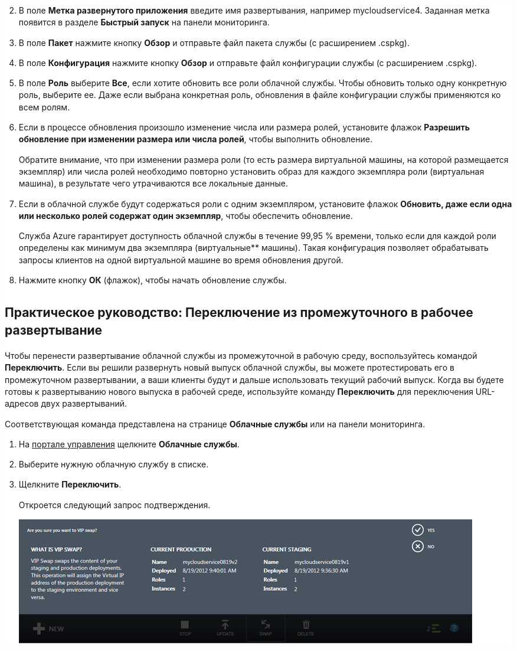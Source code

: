 2. В поле **Метка развернутого приложения** введите имя развертывания, например mycloudservice4. Заданная метка появится в разделе **Быстрый запуск** на панели мониторинга.

3. В поле **Пакет** нажмите кнопку **Обзор** и отправьте файл пакета службы (с расширением .cspkg).

4. В поле **Конфигурация** нажмите кнопку **Обзор** и отправьте файл конфигурации службы (с расширением .cspkg).

5. В поле **Роль** выберите **Все**, если хотите обновить все роли облачной службы. Чтобы обновить только одну конкретную роль, выберите ее. Даже если выбрана конкретная роль, обновления в файле конфигурации службы применяются ко всем ролям.

6. Если в процессе обновления произошло изменение числа или размера ролей, установите флажок **Разрешить обновление при изменении размера или числа ролей**, чтобы выполнить обновление. 

	Обратите внимание, что при изменении размера роли (то есть размера виртуальной машины, на которой размещается экземпляр) или числа ролей необходимо повторно установить образ для каждого экземпляра роли (виртуальная машина), в результате чего утрачиваются все локальные данные.

7. Если в облачной службе будут содержаться роли с одним экземпляром, установите флажок **Обновить, даже если одна или несколько ролей содержат один экземпляр**, чтобы обеспечить обновление. 

	Служба Azure гарантирует доступность облачной службы в течение 99,95 % времени, только если для каждой роли определены как минимум два экземпляра (виртуальные** машины). Такая конфигурация позволяет обрабатывать запросы клиентов на одной виртуальной машине во время обновления другой.

8. Нажмите кнопку **ОК** (флажок), чтобы начать обновление службы.



<h2><a id="swap"></a>Практическое руководство: Переключение из промежуточного в рабочее развертывание</h2>

Чтобы перенести развертывание облачной службы из промежуточной в рабочую среду, воспользуйтесь командой **Переключить**. Если вы решили развернуть новый выпуск облачной службы, вы можете протестировать его в промежуточном развертывании, а ваши клиенты будут и дальше использовать текущий рабочий выпуск. Когда вы будете готовы к развертыванию нового выпуска в рабочей среде, используйте команду **Переключить** для переключения URL-адресов двух развертываний. 

Соответствующая команда представлена на странице **Облачные службы** или на панели мониторинга.

1. На [портале управления](https://manage.windowsazure.com/) щелкните **Облачные службы**.

2. Выберите нужную облачную службу в списке.

3. Щелкните **Переключить**.

	Откроется следующий запрос подтверждения.

	![Cloud Services Swap](./media/cloud-services-how-to-manage/CloudServices_Swap.png)
